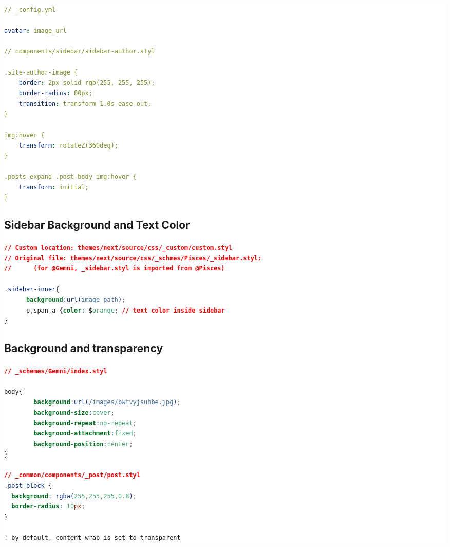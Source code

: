 ```yaml
// _config.yml

avatar: image_url

// components/sidebar/sidebar-author.styl

.site-author-image {
    border: 2px solid rgb(255, 255, 255);
    border-radius: 80px;
    transition: transform 1.0s ease-out;
}

img:hover {
    transform: rotateZ(360deg);
}

.posts-expand .post-body img:hover {
    transform: initial;
}

```

## Sidebar Background and Text Color

```css
// Custom location: themes/next/source/css/_custom/custom.styl
// Original file: themes/next/source/css/_schmes/Pisces/_sidebar.styl:
// 		(for @Gemni, _sidebar.styl is imported from @Pisces)
  
.sidebar-inner{
      background:url(image_path);  
      p,span,a {color: $orange; // text color inside sidebar  
} 
```

## Background and transparency

```css
// _schemes/Gemni/index.styl

body{
        background:url(/images/bwtvyjsuhbe.jpg);
        background-size:cover;
        background-repeat:no-repeat;
        background-attachment:fixed;
        background-position:center;
}

// _common/components/_post/post.styl
.post-block {
  background: rgba(255,255,255,0.8);
  border-radius: 10px;
}

! by default, content-wrap is set to transparent
```

